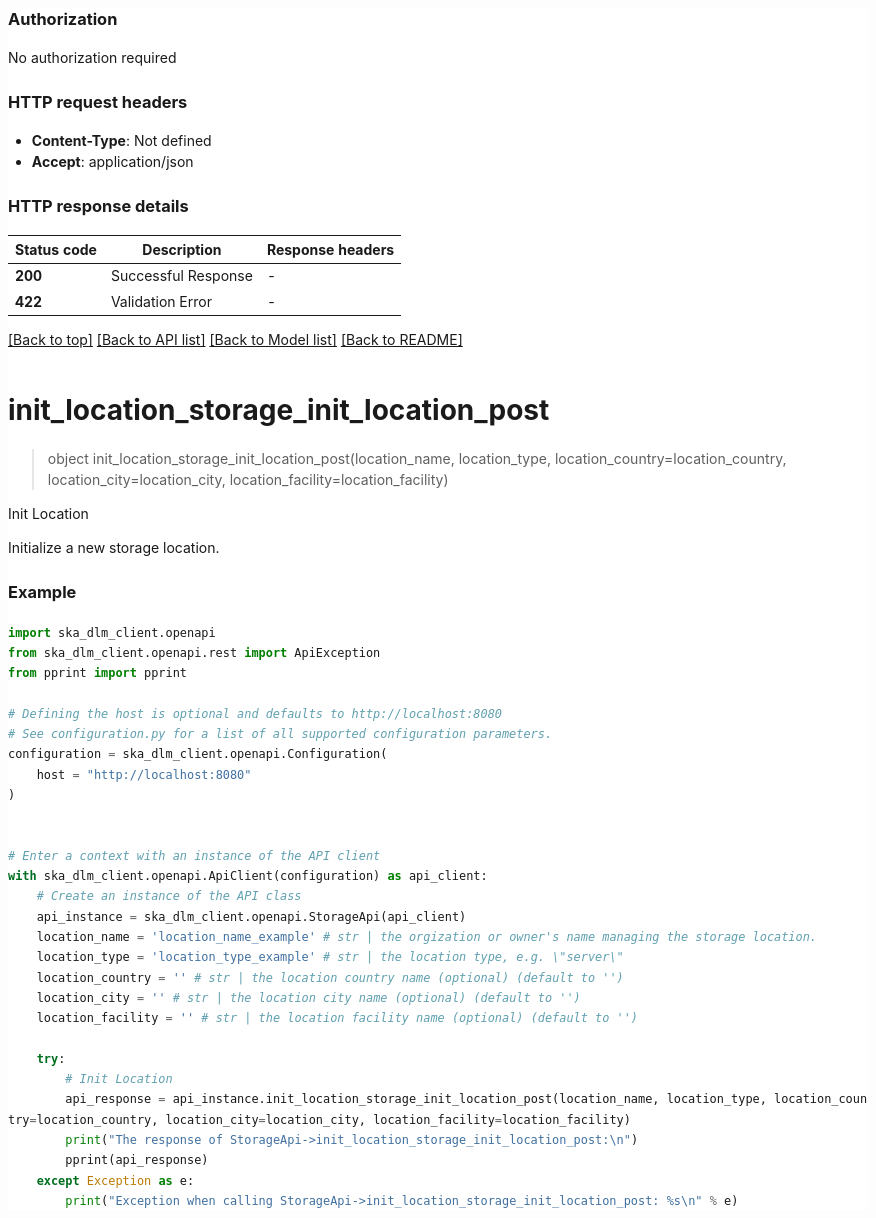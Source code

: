 ### Authorization

No authorization required

### HTTP request headers

 - **Content-Type**: Not defined
 - **Accept**: application/json

### HTTP response details

| Status code | Description | Response headers |
|-------------|-------------|------------------|
**200** | Successful Response |  -  |
**422** | Validation Error |  -  |

[[Back to top]](#) [[Back to API list]](../README.md#documentation-for-api-endpoints) [[Back to Model list]](../README.md#documentation-for-models) [[Back to README]](../README.md)

# **init_location_storage_init_location_post**
> object init_location_storage_init_location_post(location_name, location_type, location_country=location_country, location_city=location_city, location_facility=location_facility)

Init Location

Initialize a new storage location.

### Example


```python
import ska_dlm_client.openapi
from ska_dlm_client.openapi.rest import ApiException
from pprint import pprint

# Defining the host is optional and defaults to http://localhost:8080
# See configuration.py for a list of all supported configuration parameters.
configuration = ska_dlm_client.openapi.Configuration(
    host = "http://localhost:8080"
)


# Enter a context with an instance of the API client
with ska_dlm_client.openapi.ApiClient(configuration) as api_client:
    # Create an instance of the API class
    api_instance = ska_dlm_client.openapi.StorageApi(api_client)
    location_name = 'location_name_example' # str | the orgization or owner's name managing the storage location.
    location_type = 'location_type_example' # str | the location type, e.g. \"server\"
    location_country = '' # str | the location country name (optional) (default to '')
    location_city = '' # str | the location city name (optional) (default to '')
    location_facility = '' # str | the location facility name (optional) (default to '')

    try:
        # Init Location
        api_response = api_instance.init_location_storage_init_location_post(location_name, location_type, location_country=location_country, location_city=location_city, location_facility=location_facility)
        print("The response of StorageApi->init_location_storage_init_location_post:\n")
        pprint(api_response)
    except Exception as e:
        print("Exception when calling StorageApi->init_location_storage_init_location_post: %s\n" % e)
```
